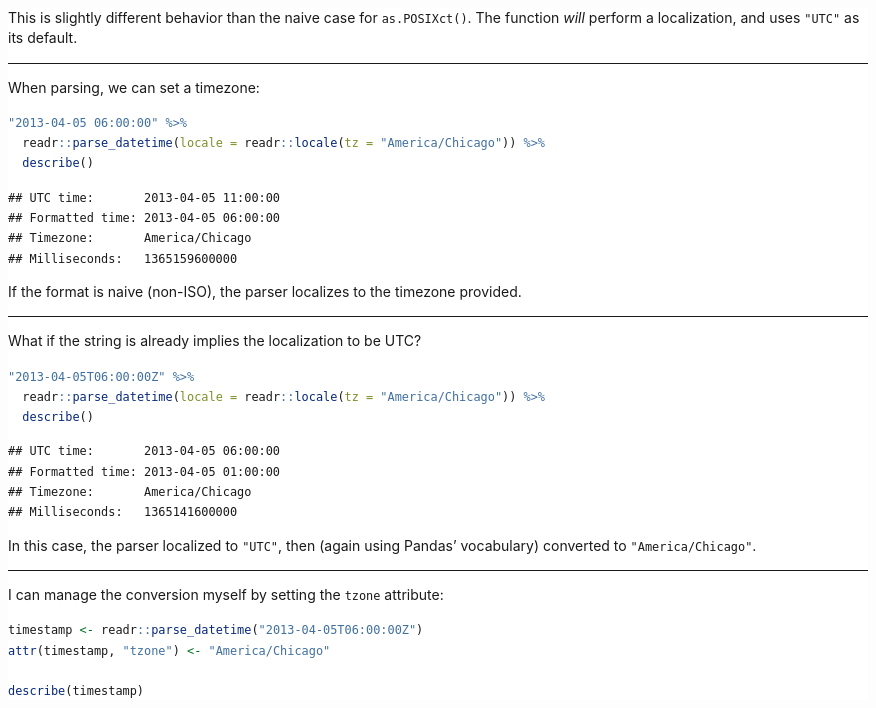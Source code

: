 This is slightly different behavior than the naive case for
`as.POSIXct()`. The function *will* perform a localization, and uses
`"UTC"` as its default.

-----

When parsing, we can set a timezone:

``` r
"2013-04-05 06:00:00" %>%
  readr::parse_datetime(locale = readr::locale(tz = "America/Chicago")) %>%
  describe()
```

    ## UTC time:       2013-04-05 11:00:00
    ## Formatted time: 2013-04-05 06:00:00
    ## Timezone:       America/Chicago
    ## Milliseconds:   1365159600000

If the format is naive (non-ISO), the parser localizes to the timezone
provided.

-----

What if the string is already implies the localization to be UTC?

``` r
"2013-04-05T06:00:00Z" %>%
  readr::parse_datetime(locale = readr::locale(tz = "America/Chicago")) %>%
  describe()
```

    ## UTC time:       2013-04-05 06:00:00
    ## Formatted time: 2013-04-05 01:00:00
    ## Timezone:       America/Chicago
    ## Milliseconds:   1365141600000

In this case, the parser localized to `"UTC"`, then (again using Pandas’
vocabulary) converted to `"America/Chicago"`.

-----

I can manage the conversion myself by setting the `tzone` attribute:

``` r
timestamp <- readr::parse_datetime("2013-04-05T06:00:00Z") 
attr(timestamp, "tzone") <- "America/Chicago"

describe(timestamp)
```
